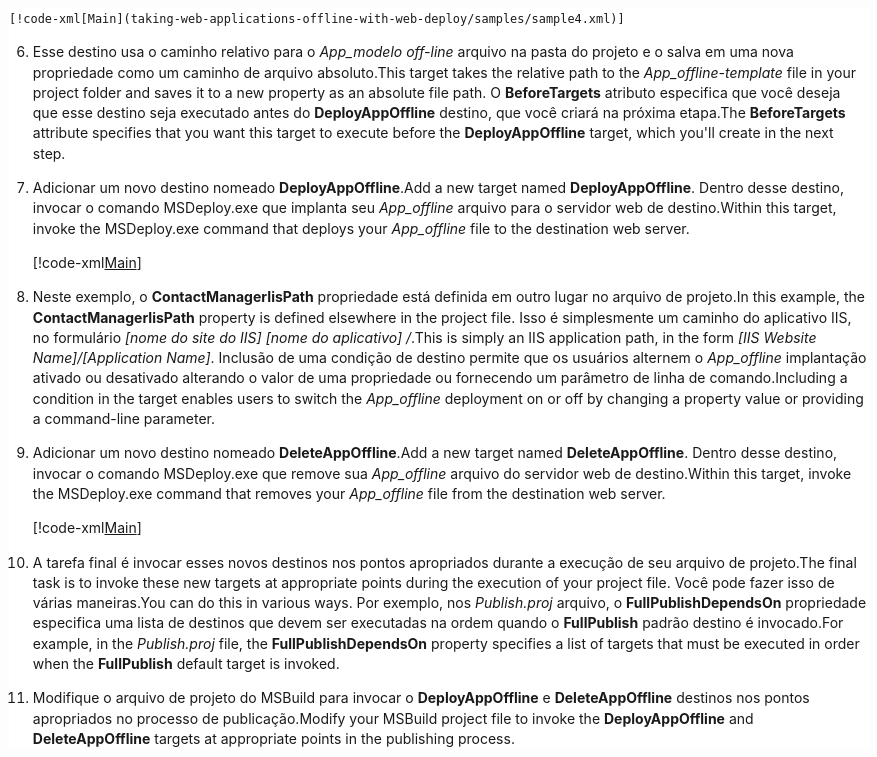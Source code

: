     [!code-xml[Main](taking-web-applications-offline-with-web-deploy/samples/sample4.xml)]
6. <span data-ttu-id="b2c81-160">Esse destino usa o caminho relativo para o *App\_modelo off-line* arquivo na pasta do projeto e o salva em uma nova propriedade como um caminho de arquivo absoluto.</span><span class="sxs-lookup"><span data-stu-id="b2c81-160">This target takes the relative path to the *App\_offline-template* file in your project folder and saves it to a new property as an absolute file path.</span></span> <span data-ttu-id="b2c81-161">O **BeforeTargets** atributo especifica que você deseja que esse destino seja executado antes do **DeployAppOffline** destino, que você criará na próxima etapa.</span><span class="sxs-lookup"><span data-stu-id="b2c81-161">The **BeforeTargets** attribute specifies that you want this target to execute before the **DeployAppOffline** target, which you'll create in the next step.</span></span>
7. <span data-ttu-id="b2c81-162">Adicionar um novo destino nomeado **DeployAppOffline**.</span><span class="sxs-lookup"><span data-stu-id="b2c81-162">Add a new target named **DeployAppOffline**.</span></span> <span data-ttu-id="b2c81-163">Dentro desse destino, invocar o comando MSDeploy.exe que implanta seu *App\_offline* arquivo para o servidor web de destino.</span><span class="sxs-lookup"><span data-stu-id="b2c81-163">Within this target, invoke the MSDeploy.exe command that deploys your *App\_offline* file to the destination web server.</span></span>

    [!code-xml[Main](taking-web-applications-offline-with-web-deploy/samples/sample5.xml)]
8. <span data-ttu-id="b2c81-164">Neste exemplo, o **ContactManagerIisPath** propriedade está definida em outro lugar no arquivo de projeto.</span><span class="sxs-lookup"><span data-stu-id="b2c81-164">In this example, the **ContactManagerIisPath** property is defined elsewhere in the project file.</span></span> <span data-ttu-id="b2c81-165">Isso é simplesmente um caminho do aplicativo IIS, no formulário *[nome do site do IIS] [nome do aplicativo] /*.</span><span class="sxs-lookup"><span data-stu-id="b2c81-165">This is simply an IIS application path, in the form *[IIS Website Name]/[Application Name]*.</span></span> <span data-ttu-id="b2c81-166">Inclusão de uma condição de destino permite que os usuários alternem o *App\_offline* implantação ativado ou desativado alterando o valor de uma propriedade ou fornecendo um parâmetro de linha de comando.</span><span class="sxs-lookup"><span data-stu-id="b2c81-166">Including a condition in the target enables users to switch the *App\_offline* deployment on or off by changing a property value or providing a command-line parameter.</span></span>
9. <span data-ttu-id="b2c81-167">Adicionar um novo destino nomeado **DeleteAppOffline**.</span><span class="sxs-lookup"><span data-stu-id="b2c81-167">Add a new target named **DeleteAppOffline**.</span></span> <span data-ttu-id="b2c81-168">Dentro desse destino, invocar o comando MSDeploy.exe que remove sua *App\_offline* arquivo do servidor web de destino.</span><span class="sxs-lookup"><span data-stu-id="b2c81-168">Within this target, invoke the MSDeploy.exe command that removes your *App\_offline* file from the destination web server.</span></span>

    [!code-xml[Main](taking-web-applications-offline-with-web-deploy/samples/sample6.xml)]
10. <span data-ttu-id="b2c81-169">A tarefa final é invocar esses novos destinos nos pontos apropriados durante a execução de seu arquivo de projeto.</span><span class="sxs-lookup"><span data-stu-id="b2c81-169">The final task is to invoke these new targets at appropriate points during the execution of your project file.</span></span> <span data-ttu-id="b2c81-170">Você pode fazer isso de várias maneiras.</span><span class="sxs-lookup"><span data-stu-id="b2c81-170">You can do this in various ways.</span></span> <span data-ttu-id="b2c81-171">Por exemplo, nos *Publish.proj* arquivo, o **FullPublishDependsOn** propriedade especifica uma lista de destinos que devem ser executadas na ordem quando o **FullPublish** padrão destino é invocado.</span><span class="sxs-lookup"><span data-stu-id="b2c81-171">For example, in the *Publish.proj* file, the **FullPublishDependsOn** property specifies a list of targets that must be executed in order when the **FullPublish** default target is invoked.</span></span>
11. <span data-ttu-id="b2c81-172">Modifique o arquivo de projeto do MSBuild para invocar o **DeployAppOffline** e **DeleteAppOffline** destinos nos pontos apropriados no processo de publicação.</span><span class="sxs-lookup"><span data-stu-id="b2c81-172">Modify your MSBuild project file to invoke the **DeployAppOffline** and **DeleteAppOffline** targets at appropriate points in the publishing process.</span></span>
